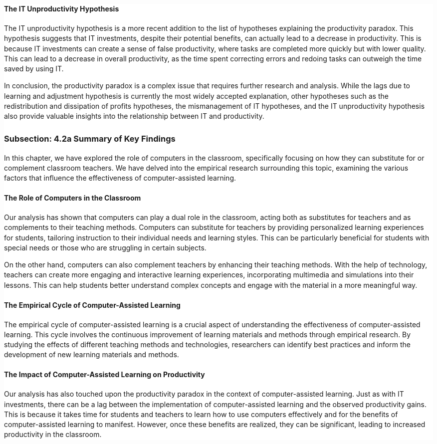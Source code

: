 #### The IT Unproductivity Hypothesis

The IT unproductivity hypothesis is a more recent addition to the list of hypotheses explaining the productivity paradox. This hypothesis suggests that IT investments, despite their potential benefits, can actually lead to a decrease in productivity. This is because IT investments can create a sense of false productivity, where tasks are completed more quickly but with lower quality. This can lead to a decrease in overall productivity, as the time spent correcting errors and redoing tasks can outweigh the time saved by using IT.

In conclusion, the productivity paradox is a complex issue that requires further research and analysis. While the lags due to learning and adjustment hypothesis is currently the most widely accepted explanation, other hypotheses such as the redistribution and dissipation of profits hypotheses, the mismanagement of IT hypotheses, and the IT unproductivity hypothesis also provide valuable insights into the relationship between IT and productivity.




### Subsection: 4.2a Summary of Key Findings

In this chapter, we have explored the role of computers in the classroom, specifically focusing on how they can substitute for or complement classroom teachers. We have delved into the empirical research surrounding this topic, examining the various factors that influence the effectiveness of computer-assisted learning.

#### The Role of Computers in the Classroom

Our analysis has shown that computers can play a dual role in the classroom, acting both as substitutes for teachers and as complements to their teaching methods. Computers can substitute for teachers by providing personalized learning experiences for students, tailoring instruction to their individual needs and learning styles. This can be particularly beneficial for students with special needs or those who are struggling in certain subjects.

On the other hand, computers can also complement teachers by enhancing their teaching methods. With the help of technology, teachers can create more engaging and interactive learning experiences, incorporating multimedia and simulations into their lessons. This can help students better understand complex concepts and engage with the material in a more meaningful way.

#### The Empirical Cycle of Computer-Assisted Learning

The empirical cycle of computer-assisted learning is a crucial aspect of understanding the effectiveness of computer-assisted learning. This cycle involves the continuous improvement of learning materials and methods through empirical research. By studying the effects of different teaching methods and technologies, researchers can identify best practices and inform the development of new learning materials and methods.

#### The Impact of Computer-Assisted Learning on Productivity

Our analysis has also touched upon the productivity paradox in the context of computer-assisted learning. Just as with IT investments, there can be a lag between the implementation of computer-assisted learning and the observed productivity gains. This is because it takes time for students and teachers to learn how to use computers effectively and for the benefits of computer-assisted learning to manifest. However, once these benefits are realized, they can be significant, leading to increased productivity in the classroom.
